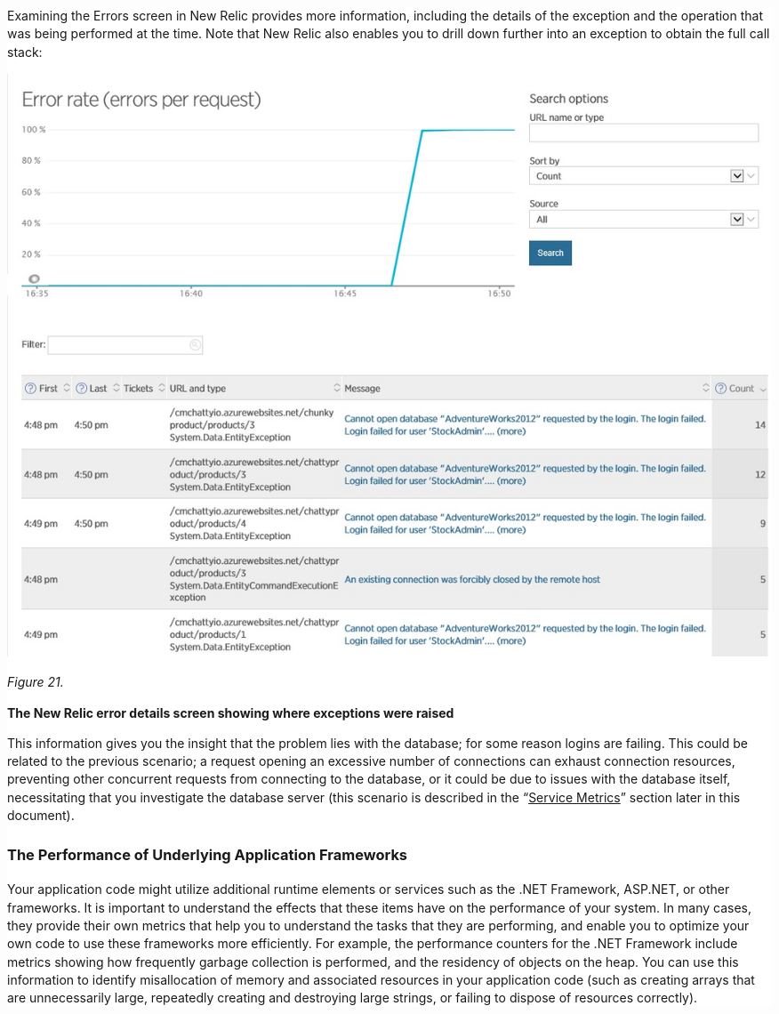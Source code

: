 Examining the Errors screen in New Relic provides more information, including the details of the exception and the operation that was being performed at the time. Note that New Relic also enables you to drill down further into an exception to obtain the full call stack:
 
![](Figures/New-Relic-Error-Details.jpg)

_Figure 21._

**The New Relic error details screen showing where exceptions were raised**

This information gives you the insight that the problem lies with the database; for some reason logins are failing. This could be related to the previous scenario; a request opening an excessive number of connections can exhaust connection resources, preventing other concurrent requests from connecting to the database, or it could be due to issues with the database itself, necessitating that you investigate the database server (this scenario is described in the “<a href="#servicemetrics" xmlns:dt="uuid:C2F41010-65B3-11d1-A29F-00AA00C14882" xmlns:xlink="http://www.w3.org/1999/xlink" xmlns:MSHelp="http://msdn.microsoft.com/mshelp">Service Metrics</a>” section later in this document).

### The Performance of Underlying Application Frameworks
Your application code might utilize additional runtime elements or services such as the .NET Framework, ASP.NET, or other frameworks. It is important to understand the effects that these items have on the performance of your system. In many cases, they provide their own metrics that help you to understand the tasks that they are performing, and enable you to optimize your own code to use these frameworks more efficiently. For example, the performance counters for the .NET Framework include metrics showing how frequently garbage collection is performed, and the residency of objects on the heap. You can use this information to identify misallocation of memory and associated resources in your application code (such as creating arrays that are unnecessarily large, repeatedly creating and destroying large strings, or failing to dispose of resources correctly).
